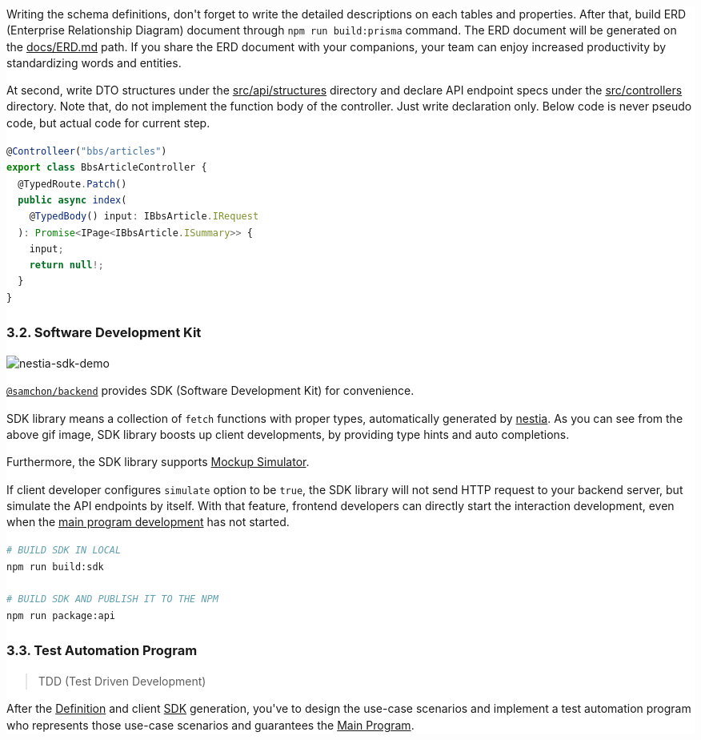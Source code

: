 Writing the schema definitions, don't forget to write the detailed descriptions on each tables and properties. After that, build ERD (Enterprise Relationship Diagram) document through `npm run build:prisma` command. The ERD document will be generated on the [docs/ERD.md](docs/ERD.md) path. If you share the ERD document with your companions, your team can enjoy increased productivity by standardizing words and entities.

At second, write DTO structures under the [src/api/structures](src/api/structures) directory and declare API endpoint specs under the [src/controllers](src/controllers) directory. Note that, do not implement the function body of the controller. Just write declaration only. Below code is never pseudo code, but actual code for current step.

```typescript
@Controlleer("bbs/articles")
export class BbsArticleController {
  @TypedRoute.Patch()
  public async index(
    @TypedBody() input: IBbsArticle.IRequest
  ): Promise<IPage<IBbsArticle.ISummary>> {
    input;
    return null!;
  }
}
```

### 3.2. Software Development Kit
![nestia-sdk-demo](https://user-images.githubusercontent.com/13158709/215004990-368c589d-7101-404e-b81b-fbc936382f05.gif)

[`@samchon/backend`](https://github.com/samchon/backend) provides SDK (Software Development Kit) for convenience.

SDK library means a collection of `fetch` functions with proper types, automatically generated by [nestia](https://github.com/samchon/nestia). As you can see from the above gif image, SDK library boosts up client developments, by providing type hints and auto completions. 

Furthermore, the SDK library supports [Mockup Simulator](https://nestia.io/docs/sdk/simulator/). 

If client developer configures `simulate` option to be `true`, the SDK library will not send HTTP request to your backend server, but simulate the API endpoints by itself. With that feature, frontend developers can directly start the interaction development, even when the [main program development](#34-main-program) has not started.

```bash
# BUILD SDK IN LOCAL
npm run build:sdk

# BUILD SDK AND PUBLISH IT TO THE NPM
npm run package:api
```

### 3.3. Test Automation Program
> TDD (Test Driven Development)

After the [Definition](#31-definition) and client [SDK](#32-software-development-kit) generation, you've to design the use-case scenarios and implement a test automation program who represents those use-case scenarios and guarantees the [Main Program](#34-main-program).
